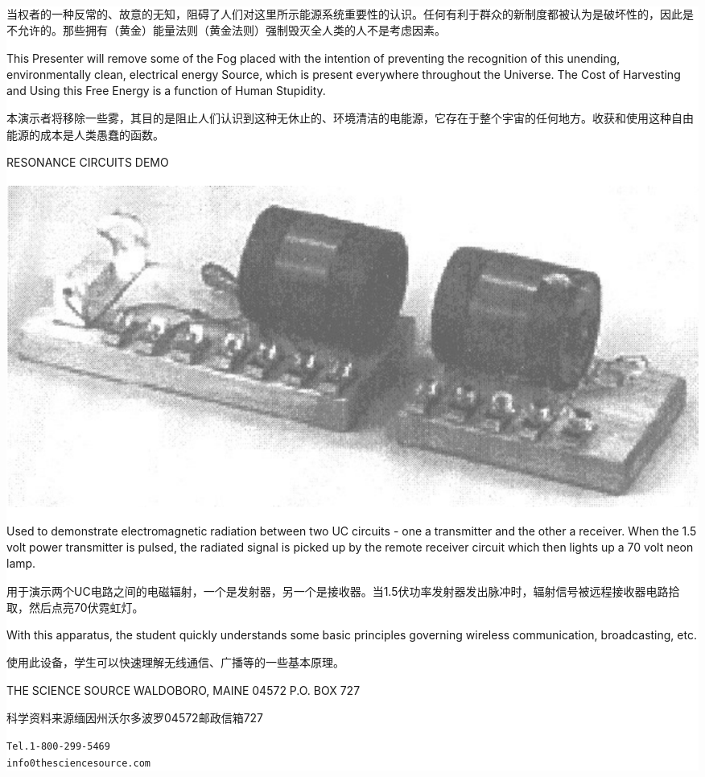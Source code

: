当权者的一种反常的、故意的无知，阻碍了人们对这里所示能源系统重要性的认识。任何有利于群众的新制度都被认为是破坏性的，因此是不允许的。那些拥有（黄金）能量法则（黄金法则）强制毁灭全人类的人不是考虑因素。

This Presenter will remove some of the Fog placed with the intention of preventing the recognition of this unending, environmentally clean, electrical energy Source, which is present everywhere throughout the Universe. The Cost of Harvesting and Using this Free Energy is a function of Human Stupidity.

本演示者将移除一些雾，其目的是阻止人们认识到这种无休止的、环境清洁的电能源，它存在于整个宇宙的任何地方。收获和使用这种自由能源的成本是人类愚蠢的函数。

RESONANCE CIRCUITS DEMO

![](assets/c0003-01.png)

Used to demonstrate electromagnetic radiation between two UC circuits - one a transmitter and the other a receiver. When the 1.5 volt power transmitter is pulsed, the radiated signal is picked up by the remote receiver circuit which then lights up a 70 volt neon lamp.

用于演示两个UC电路之间的电磁辐射，一个是发射器，另一个是接收器。当1.5伏功率发射器发出脉冲时，辐射信号被远程接收器电路拾取，然后点亮70伏霓虹灯。

With this apparatus, the student quickly understands some basic principles governing wireless communication, broadcasting, etc.

使用此设备，学生可以快速理解无线通信、广播等的一些基本原理。

THE SCIENCE SOURCE WALDOBORO, MAINE 04572 P.O. BOX 727

科学资料来源缅因州沃尔多波罗04572邮政信箱727

    Tel.1-800-299-5469
    info0thesciencesource.com
